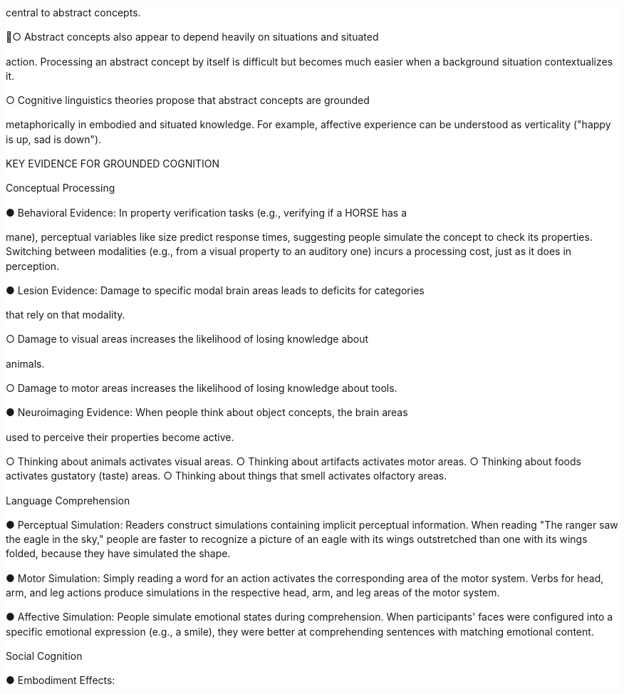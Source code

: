central to abstract concepts.

○ Abstract concepts also appear to depend heavily on situations and situated 

action. Processing an abstract concept by itself is difficult but becomes much 
easier when a background situation contextualizes it.

○ Cognitive linguistics theories propose that abstract concepts are grounded 

metaphorically in embodied and situated knowledge. For example, affective 
experience can be understood as verticality ("happy is up, sad is down").

KEY EVIDENCE FOR GROUNDED 
COGNITION

Conceptual Processing

● Behavioral Evidence: In property verification tasks (e.g., verifying if a HORSE has a 

mane), perceptual variables like size predict response times, suggesting people simulate
the concept to check its properties. Switching between modalities (e.g., from a visual 
property to an auditory one) incurs a processing cost, just as it does in perception.

● Lesion Evidence: Damage to specific modal brain areas leads to deficits for categories 

that rely on that modality.

○ Damage to visual areas increases the likelihood of losing knowledge about 

animals.

○ Damage to motor areas increases the likelihood of losing knowledge about tools.

● Neuroimaging Evidence: When people think about object concepts, the brain areas 

used to perceive their properties become active.

○ Thinking about animals activates visual areas.
○ Thinking about artifacts activates motor areas.
○ Thinking about foods activates gustatory (taste) areas.
○ Thinking about things that smell activates olfactory areas.

Language Comprehension

● Perceptual Simulation: Readers construct simulations containing implicit perceptual 
information. When reading "The ranger saw the eagle in the sky," people are faster to 
recognize a picture of an eagle with its wings outstretched than one with its wings folded,
because they have simulated the shape.

● Motor Simulation: Simply reading a word for an action activates the corresponding area
of the motor system. Verbs for head, arm, and leg actions produce simulations in the 
respective head, arm, and leg areas of the motor system.

● Affective Simulation: People simulate emotional states during comprehension. When 
participants' faces were configured into a specific emotional expression (e.g., a smile), 
they were better at comprehending sentences with matching emotional content.

Social Cognition

● Embodiment Effects:
